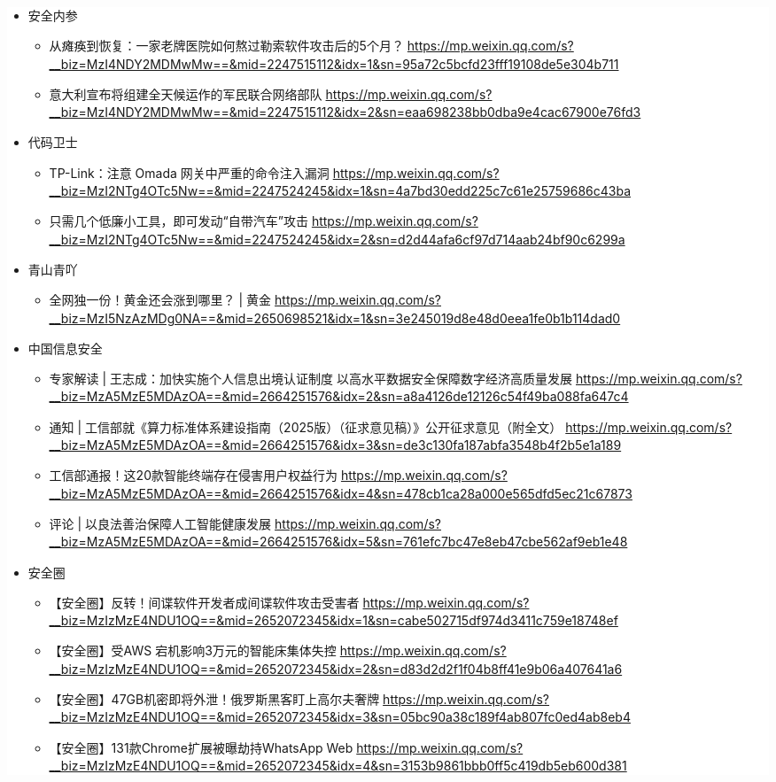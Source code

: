 - 安全内参
  - 从瘫痪到恢复：一家老牌医院如何熬过勒索软件攻击后的5个月？
https://mp.weixin.qq.com/s?__biz=MzI4NDY2MDMwMw==&mid=2247515112&idx=1&sn=95a72c5bcfd23fff19108de5e304b711

  - 意大利宣布将组建全天候运作的军民联合网络部队
https://mp.weixin.qq.com/s?__biz=MzI4NDY2MDMwMw==&mid=2247515112&idx=2&sn=eaa698238bb0dba9e4cac67900e76fd3

- 代码卫士
  - TP-Link：注意 Omada 网关中严重的命令注入漏洞
https://mp.weixin.qq.com/s?__biz=MzI2NTg4OTc5Nw==&mid=2247524245&idx=1&sn=4a7bd30edd225c7c61e25759686c43ba

  - 只需几个低廉小工具，即可发动“自带汽车”攻击
https://mp.weixin.qq.com/s?__biz=MzI2NTg4OTc5Nw==&mid=2247524245&idx=2&sn=d2d44afa6cf97d714aab24bf90c6299a

- 青山青吖
  - 全网独一份！黄金还会涨到哪里？ | 黄金
https://mp.weixin.qq.com/s?__biz=MzI5NzAzMDg0NA==&mid=2650698521&idx=1&sn=3e245019d8e48d0eea1fe0b1b114dad0

- 中国信息安全
  - 专家解读 | 王志成：加快实施个人信息出境认证制度 以高水平数据安全保障数字经济高质量发展
https://mp.weixin.qq.com/s?__biz=MzA5MzE5MDAzOA==&mid=2664251576&idx=2&sn=a8a4126de12126c54f49ba088fa647c4

  - 通知 | 工信部就《算力标准体系建设指南（2025版）（征求意见稿）》公开征求意见（附全文）
https://mp.weixin.qq.com/s?__biz=MzA5MzE5MDAzOA==&mid=2664251576&idx=3&sn=de3c130fa187abfa3548b4f2b5e1a189

  - 工信部通报！这20款智能终端存在侵害用户权益行为
https://mp.weixin.qq.com/s?__biz=MzA5MzE5MDAzOA==&mid=2664251576&idx=4&sn=478cb1ca28a000e565dfd5ec21c67873

  - 评论 | 以良法善治保障人工智能健康发展
https://mp.weixin.qq.com/s?__biz=MzA5MzE5MDAzOA==&mid=2664251576&idx=5&sn=761efc7bc47e8eb47cbe562af9eb1e48

- 安全圈
  - 【安全圈】反转！间谍软件开发者成间谍软件攻击受害者
https://mp.weixin.qq.com/s?__biz=MzIzMzE4NDU1OQ==&mid=2652072345&idx=1&sn=cabe502715df974d3411c759e18748ef

  - 【安全圈】受AWS 宕机影响3万元的智能床集体失控
https://mp.weixin.qq.com/s?__biz=MzIzMzE4NDU1OQ==&mid=2652072345&idx=2&sn=d83d2d2f1f04b8ff41e9b06a407641a6

  - 【安全圈】47GB机密即将外泄！俄罗斯黑客盯上高尔夫奢牌
https://mp.weixin.qq.com/s?__biz=MzIzMzE4NDU1OQ==&mid=2652072345&idx=3&sn=05bc90a38c189f4ab807fc0ed4ab8eb4

  - 【安全圈】131款Chrome扩展被曝劫持WhatsApp Web
https://mp.weixin.qq.com/s?__biz=MzIzMzE4NDU1OQ==&mid=2652072345&idx=4&sn=3153b9861bbb0ff5c419db5eb600d381
